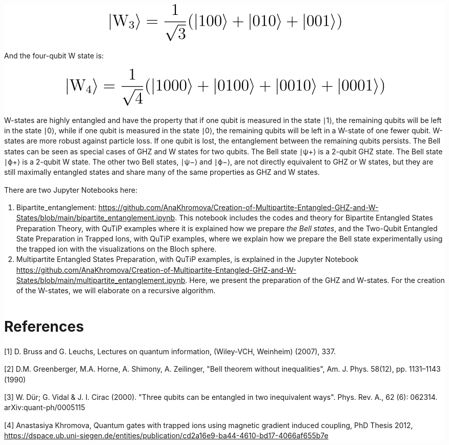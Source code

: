 <div align="center">
    <img src="images/W3.png">
   </div>

And the four-qubit W state is:

<div align="center">
    <img src="images/W4.png">
   </div>

W-states are highly entangled and have the property that if one qubit is measured in the state ∣1⟩, the remaining qubits will be left in the state ∣0⟩, while if one qubit is measured in the state ∣0⟩, the remaining qubits will be left in a W-state of one fewer qubit. W-states are more robust against particle loss. If one qubit is lost, the entanglement between the remaining qubits persists.
The Bell states can be seen as special cases of GHZ and W states for two qubits. The Bell state ∣ψ+⟩ is a 2-qubit GHZ state. The Bell state ∣ϕ+⟩ is a 2-qubit W state. The other two Bell states, ∣ψ−⟩ and ∣ϕ−⟩, are not directly equivalent to GHZ or W states, but they are still maximally entangled states and share many of the same properties as GHZ and W states.

There are two Jupyter Notebooks here:

1. Bipartite_entanglement: https://github.com/AnaKhromova/Creation-of-Multipartite-Entangled-GHZ-and-W-States/blob/main/bipartite_entanglement.ipynb. This notebook includes the codes and theory for Bipartite Entangled States Preparation Theory, with QuTiP examples where it is explained how we prepare *the Bell states*, and the Two-Qubit Entangled State Preparation in Trapped Ions, with QuTiP examples, where we explain how we prepare the Bell state experimentally using the trapped ion with the visualizations on the Bloch sphere.
2. Multipartite Entangled States Preparation, with QuTiP examples, is explained in the Jupyter Notebook https://github.com/AnaKhromova/Creation-of-Multipartite-Entangled-GHZ-and-W-States/blob/main/multipartite_entanglement.ipynb. Here, we present the preparation of the GHZ and W-states. For the creation of the W-states, we will elaborate on a recursive algorithm.

# References

[1] D. Bruss and G. Leuchs, Lectures on quantum information, (Wiley-VCH, Weinheim) (2007), 337.

[2] D.M. Greenberger, M.A. Horne, A. Shimony, A. Zeilinger, "Bell theorem without inequalities", Am. J. Phys. 58(12), pp. 1131–1143 (1990)

[3] W. Dür; G. Vidal & J. I. Cirac (2000). "Three qubits can be entangled in two inequivalent ways". Phys. Rev. A., 62 (6): 062314. arXiv:quant-ph/0005115

[4] Anastasiya Khromova, Quantum gates with trapped ions using magnetic gradient induced coupling, PhD Thesis 2012, https://dspace.ub.uni-siegen.de/entities/publication/cd2a16e9-ba44-4610-bd17-4066af655b7e
